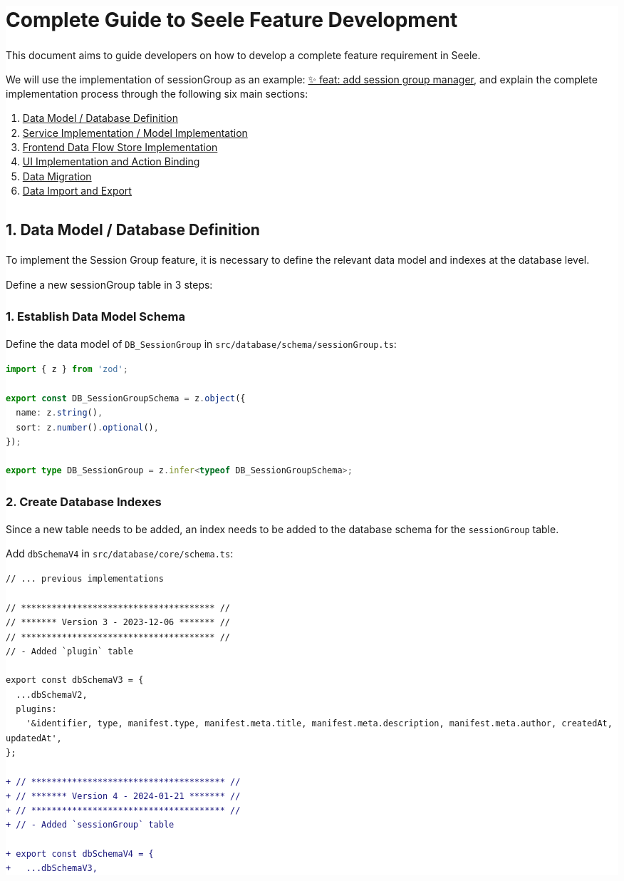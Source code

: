# Complete Guide to Seele Feature Development

This document aims to guide developers on how to develop a complete feature requirement in Seele.

We will use the implementation of sessionGroup as an example: [✨ feat: add session group manager](https://github.com/lobehub/lobe-chat/pull/1055), and explain the complete implementation process through the following six main sections:

1. [Data Model / Database Definition](#1-data-model--database-definition)
2. [Service Implementation / Model Implementation](#2-service-implementation--model-implementation)
3. [Frontend Data Flow Store Implementation](#3-frontend-data-flow-store-implementation)
4. [UI Implementation and Action Binding](#4-ui-implementation-and-action-binding)
5. [Data Migration](#5-data-migration)
6. [Data Import and Export](#6-data-import-and-export)

## 1. Data Model / Database Definition

To implement the Session Group feature, it is necessary to define the relevant data model and indexes at the database level.

Define a new sessionGroup table in 3 steps:

### 1. Establish Data Model Schema

Define the data model of `DB_SessionGroup` in `src/database/schema/sessionGroup.ts`:

```typescript
import { z } from 'zod';

export const DB_SessionGroupSchema = z.object({
  name: z.string(),
  sort: z.number().optional(),
});

export type DB_SessionGroup = z.infer<typeof DB_SessionGroupSchema>;
```

### 2. Create Database Indexes

Since a new table needs to be added, an index needs to be added to the database schema for the `sessionGroup` table.

Add `dbSchemaV4` in `src/database/core/schema.ts`:

```diff
// ... previous implementations

// ************************************** //
// ******* Version 3 - 2023-12-06 ******* //
// ************************************** //
// - Added `plugin` table

export const dbSchemaV3 = {
  ...dbSchemaV2,
  plugins:
    '&identifier, type, manifest.type, manifest.meta.title, manifest.meta.description, manifest.meta.author, createdAt, updatedAt',
};

+ // ************************************** //
+ // ******* Version 4 - 2024-01-21 ******* //
+ // ************************************** //
+ // - Added `sessionGroup` table

+ export const dbSchemaV4 = {
+   ...dbSchemaV3,
```